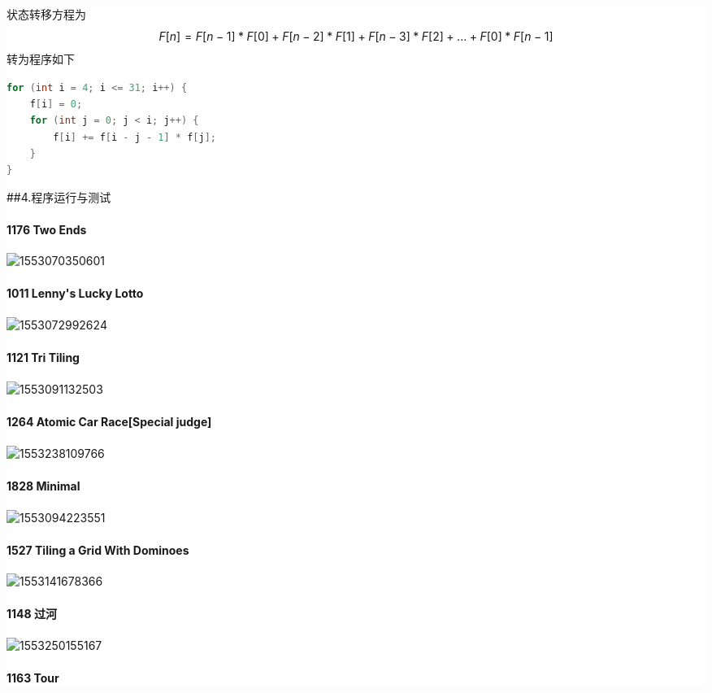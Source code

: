 状态转移方程为
$$
F[n]  = F[n-1]*F[0] + F[n-2]*F[1] + F[n-3]*F[2] + ... + F[0]*F[n-1]
$$
转为程序如下

```c++
for (int i = 4; i <= 31; i++) {
    f[i] = 0;
    for (int j = 0; j < i; j++) {
        f[i] += f[i - j - 1] * f[j];
    }
}
```



##4.程序运行与测试

#### 1176 Two Ends

![1553070350601](C:\Users\Administrator\Desktop\study\算法分析与设计\assets\1553070350601.png)

#### 1011 Lenny's Lucky Lotto

![1553072992624](C:\Users\Administrator\Desktop\study\算法分析与设计\assets\1553072992624.png)

#### 1121 Tri Tiling

![1553091132503](C:\Users\Administrator\Desktop\study\算法分析与设计\assets\1553091132503.png)



#### 1264 Atomic Car Race[Special judge] 

![1553238109766](C:\Users\Administrator\Desktop\study\算法分析与设计\assets\1553238109766.png)



####  1828 Minimal 

![1553094223551](C:\Users\Administrator\Desktop\study\算法分析与设计\assets\1553094223551.png)



#### 1527 Tiling a Grid With Dominoes

![1553141678366](C:\Users\Administrator\Desktop\study\算法分析与设计\assets\1553141678366.png)



#### 1148 过河

![1553250155167](C:\Users\Administrator\Desktop\study\算法分析与设计\assets\1553250155167.png)



#### 1163 Tour
